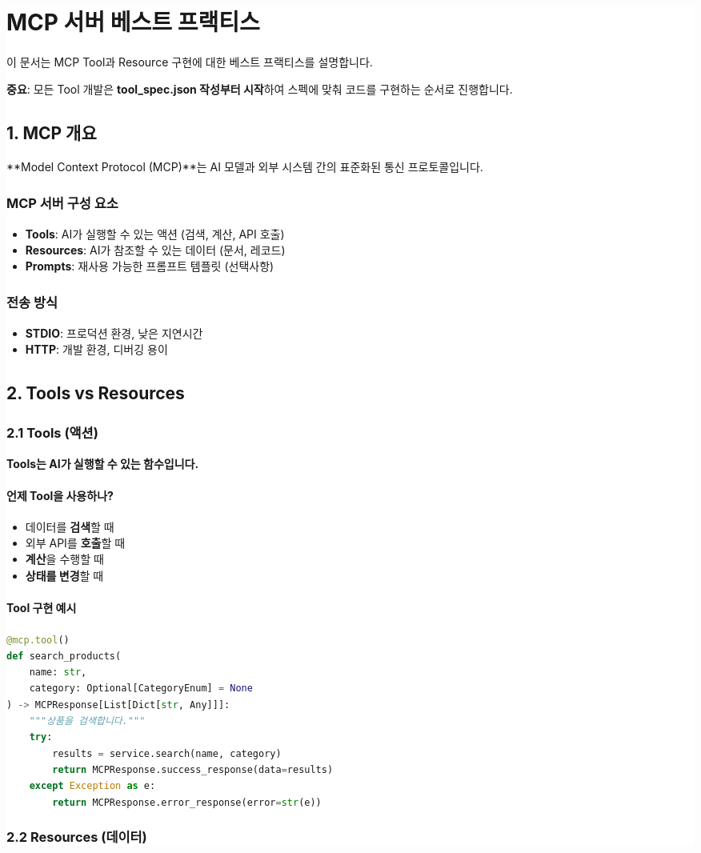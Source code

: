 # MCP 서버 베스트 프랙티스

이 문서는 MCP Tool과 Resource 구현에 대한 베스트 프랙티스를 설명합니다.

**중요**: 모든 Tool 개발은 **tool_spec.json 작성부터 시작**하여 스펙에 맞춰 코드를 구현하는 순서로 진행합니다.

## 1. MCP 개요

**Model Context Protocol (MCP)**는 AI 모델과 외부 시스템 간의 표준화된 통신 프로토콜입니다.

### MCP 서버 구성 요소

- **Tools**: AI가 실행할 수 있는 액션 (검색, 계산, API 호출)
- **Resources**: AI가 참조할 수 있는 데이터 (문서, 레코드)
- **Prompts**: 재사용 가능한 프롬프트 템플릿 (선택사항)

### 전송 방식

- **STDIO**: 프로덕션 환경, 낮은 지연시간
- **HTTP**: 개발 환경, 디버깅 용이

## 2. Tools vs Resources

### 2.1 Tools (액션)

**Tools는 AI가 실행할 수 있는 함수입니다.**

#### 언제 Tool을 사용하나?

- 데이터를 **검색**할 때
- 외부 API를 **호출**할 때
- **계산**을 수행할 때
- **상태를 변경**할 때

#### Tool 구현 예시

```python
@mcp.tool()
def search_products(
    name: str,
    category: Optional[CategoryEnum] = None
) -> MCPResponse[List[Dict[str, Any]]]:
    """상품을 검색합니다."""
    try:
        results = service.search(name, category)
        return MCPResponse.success_response(data=results)
    except Exception as e:
        return MCPResponse.error_response(error=str(e))
```

### 2.2 Resources (데이터)
